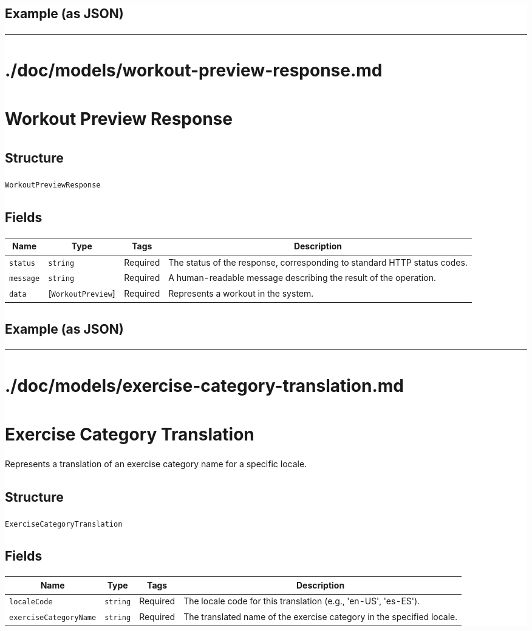 ## Example (as JSON)



-----------------------------------

# ./doc/models/workout-preview-response.md


# Workout Preview Response

## Structure

`WorkoutPreviewResponse`

## Fields

| Name | Type | Tags | Description |
|  --- | --- | --- | --- |
| `status` | `string` | Required | The status of the response, corresponding to standard HTTP status codes. |
| `message` | `string` | Required | A human-readable message describing the result of the operation. |
| `data` | [`WorkoutPreview`] | Required | Represents a workout in the system. |

## Example (as JSON)



-----------------------------------

# ./doc/models/exercise-category-translation.md


# Exercise Category Translation

Represents a translation of an exercise category name for a specific locale.

## Structure

`ExerciseCategoryTranslation`

## Fields

| Name | Type | Tags | Description |
|  --- | --- | --- | --- |
| `localeCode` | `string` | Required | The locale code for this translation (e.g., 'en-US', 'es-ES'). |
| `exerciseCategoryName` | `string` | Required | The translated name of the exercise category in the specified locale. |
